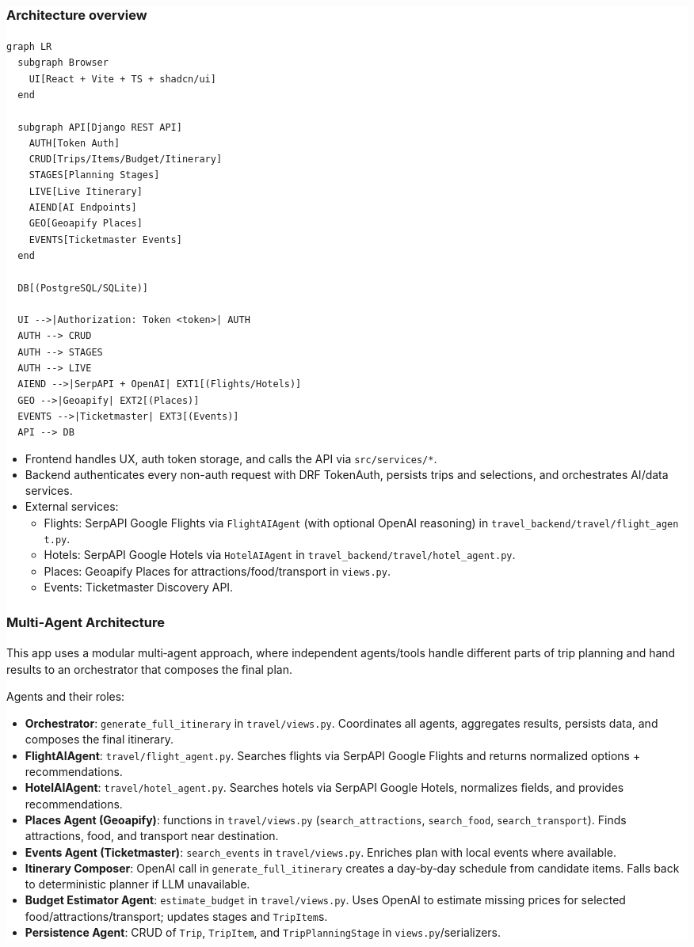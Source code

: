 ### Architecture overview

```mermaid
graph LR
  subgraph Browser
    UI[React + Vite + TS + shadcn/ui]
  end

  subgraph API[Django REST API]
    AUTH[Token Auth]
    CRUD[Trips/Items/Budget/Itinerary]
    STAGES[Planning Stages]
    LIVE[Live Itinerary]
    AIEND[AI Endpoints]
    GEO[Geoapify Places]
    EVENTS[Ticketmaster Events]
  end

  DB[(PostgreSQL/SQLite)]

  UI -->|Authorization: Token <token>| AUTH
  AUTH --> CRUD
  AUTH --> STAGES
  AUTH --> LIVE
  AIEND -->|SerpAPI + OpenAI| EXT1[(Flights/Hotels)]
  GEO -->|Geoapify| EXT2[(Places)]
  EVENTS -->|Ticketmaster| EXT3[(Events)]
  API --> DB
```

- Frontend handles UX, auth token storage, and calls the API via `src/services/*`.
- Backend authenticates every non-auth request with DRF TokenAuth, persists trips and selections, and orchestrates AI/data services.
- External services:
  - Flights: SerpAPI Google Flights via `FlightAIAgent` (with optional OpenAI reasoning) in `travel_backend/travel/flight_agent.py`.
  - Hotels: SerpAPI Google Hotels via `HotelAIAgent` in `travel_backend/travel/hotel_agent.py`.
  - Places: Geoapify Places for attractions/food/transport in `views.py`.
  - Events: Ticketmaster Discovery API.

### Multi‑Agent Architecture

This app uses a modular multi‑agent approach, where independent agents/tools handle different parts of trip planning and hand results to an orchestrator that composes the final plan.

Agents and their roles:
- **Orchestrator**: `generate_full_itinerary` in `travel/views.py`. Coordinates all agents, aggregates results, persists data, and composes the final itinerary.
- **FlightAIAgent**: `travel/flight_agent.py`. Searches flights via SerpAPI Google Flights and returns normalized options + recommendations.
- **HotelAIAgent**: `travel/hotel_agent.py`. Searches hotels via SerpAPI Google Hotels, normalizes fields, and provides recommendations.
- **Places Agent (Geoapify)**: functions in `travel/views.py` (`search_attractions`, `search_food`, `search_transport`). Finds attractions, food, and transport near destination.
- **Events Agent (Ticketmaster)**: `search_events` in `travel/views.py`. Enriches plan with local events where available.
- **Itinerary Composer**: OpenAI call in `generate_full_itinerary` creates a day‑by‑day schedule from candidate items. Falls back to deterministic planner if LLM unavailable.
- **Budget Estimator Agent**: `estimate_budget` in `travel/views.py`. Uses OpenAI to estimate missing prices for selected food/attractions/transport; updates stages and `TripItem`s.
- **Persistence Agent**: CRUD of `Trip`, `TripItem`, and `TripPlanningStage` in `views.py`/serializers.
